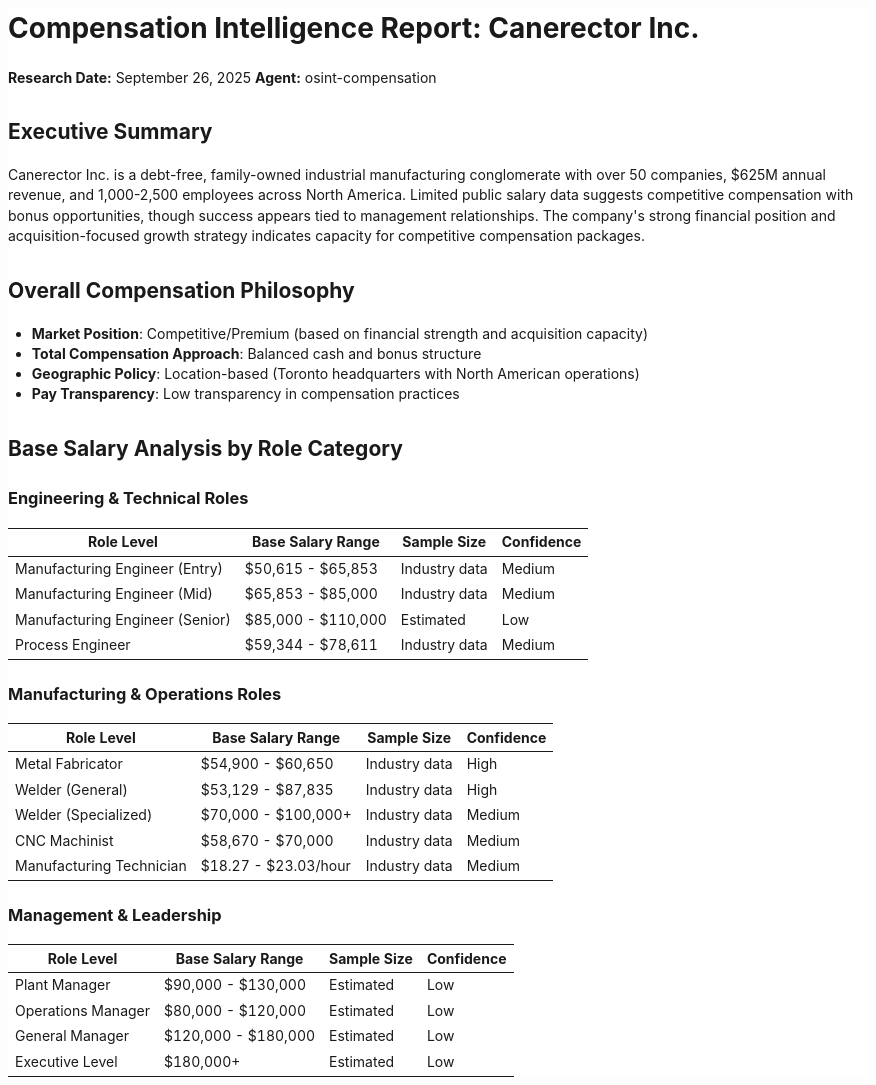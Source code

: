 # Compensation Intelligence Report: Canerector Inc.
**Research Date:** September 26, 2025
**Agent:** osint-compensation

## Executive Summary
Canerector Inc. is a debt-free, family-owned industrial manufacturing conglomerate with over 50 companies, $625M annual revenue, and 1,000-2,500 employees across North America. Limited public salary data suggests competitive compensation with bonus opportunities, though success appears tied to management relationships. The company's strong financial position and acquisition-focused growth strategy indicates capacity for competitive compensation packages.

## Overall Compensation Philosophy
- **Market Position**: Competitive/Premium (based on financial strength and acquisition capacity)
- **Total Compensation Approach**: Balanced cash and bonus structure
- **Geographic Policy**: Location-based (Toronto headquarters with North American operations)
- **Pay Transparency**: Low transparency in compensation practices

## Base Salary Analysis by Role Category

### Engineering & Technical Roles
| Role Level | Base Salary Range | Sample Size | Confidence |
|------------|------------------|-------------|------------|
| Manufacturing Engineer (Entry) | $50,615 - $65,853 | Industry data | Medium |
| Manufacturing Engineer (Mid) | $65,853 - $85,000 | Industry data | Medium |
| Manufacturing Engineer (Senior) | $85,000 - $110,000 | Estimated | Low |
| Process Engineer | $59,344 - $78,611 | Industry data | Medium |

### Manufacturing & Operations Roles
| Role Level | Base Salary Range | Sample Size | Confidence |
|------------|------------------|-------------|------------|
| Metal Fabricator | $54,900 - $60,650 | Industry data | High |
| Welder (General) | $53,129 - $87,835 | Industry data | High |
| Welder (Specialized) | $70,000 - $100,000+ | Industry data | Medium |
| CNC Machinist | $58,670 - $70,000 | Industry data | Medium |
| Manufacturing Technician | $18.27 - $23.03/hour | Industry data | Medium |

### Management & Leadership
| Role Level | Base Salary Range | Sample Size | Confidence |
|------------|------------------|-------------|------------|
| Plant Manager | $90,000 - $130,000 | Estimated | Low |
| Operations Manager | $80,000 - $120,000 | Estimated | Low |
| General Manager | $120,000 - $180,000 | Estimated | Low |
| Executive Level | $180,000+ | Estimated | Low |
